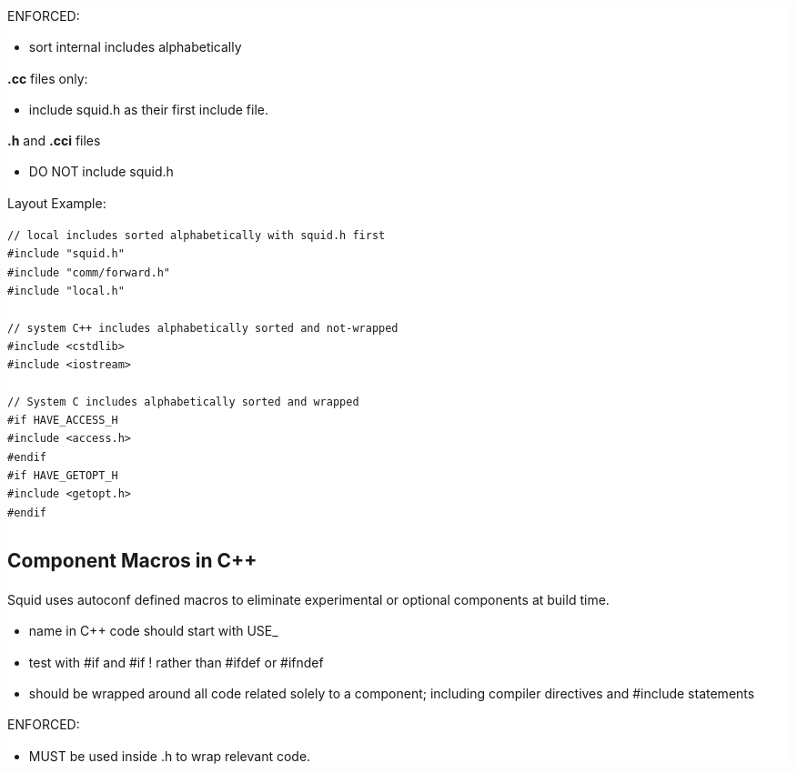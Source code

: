 ENFORCED:

  - sort internal includes alphabetically

**.cc** files only:

  - include squid.h as their first include file.

**.h** and **.cci** files

  - DO NOT include squid.h

Layout Example:

    // local includes sorted alphabetically with squid.h first
    #include "squid.h"
    #include "comm/forward.h"
    #include "local.h"
    
    // system C++ includes alphabetically sorted and not-wrapped
    #include <cstdlib>
    #include <iostream>
    
    // System C includes alphabetically sorted and wrapped
    #if HAVE_ACCESS_H
    #include <access.h>
    #endif
    #if HAVE_GETOPT_H
    #include <getopt.h>
    #endif

## Component Macros in C++

Squid uses autoconf defined macros to eliminate experimental or optional
components at build time.

  - name in C++ code should start with USE_

  - test with \#if and \#if \! rather than \#ifdef or \#ifndef

  - should be wrapped around all code related solely to a component;
    including compiler directives and \#include statements

ENFORCED:

  - MUST be used inside .h to wrap relevant code.
